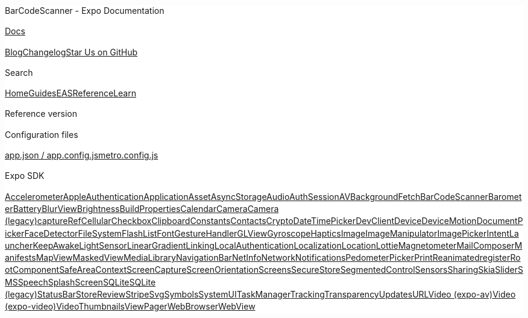 BarCodeScanner - Expo Documentation

[Docs](/)

[Blog](https://expo.dev/blog)[Changelog](https://expo.dev/changelog)[Star Us on GitHub](https://github.com/expo/expo)

Search

[Home](/)[Guides](/guides/overview)[EAS](/eas)[Reference](/versions/latest)[Learn](/tutorial/overview)

Reference version

Configuration files

[app.json / app.config.js](/versions/v51.0.0/config/app)[metro.config.js](/versions/v51.0.0/config/metro)

Expo SDK

[Accelerometer](/versions/v51.0.0/sdk/accelerometer)[AppleAuthentication](/versions/v51.0.0/sdk/apple-authentication)[Application](/versions/v51.0.0/sdk/application)[Asset](/versions/v51.0.0/sdk/asset)[AsyncStorage](/versions/v51.0.0/sdk/async-storage)[Audio](/versions/v51.0.0/sdk/audio)[AuthSession](/versions/v51.0.0/sdk/auth-session)[AV](/versions/v51.0.0/sdk/av)[BackgroundFetch](/versions/v51.0.0/sdk/background-fetch)[BarCodeScanner](/versions/v51.0.0/sdk/bar-code-scanner)[Barometer](/versions/v51.0.0/sdk/barometer)[Battery](/versions/v51.0.0/sdk/battery)[BlurView](/versions/v51.0.0/sdk/blur-view)[Brightness](/versions/v51.0.0/sdk/brightness)[BuildProperties](/versions/v51.0.0/sdk/build-properties)[Calendar](/versions/v51.0.0/sdk/calendar)[Camera](/versions/v51.0.0/sdk/camera)[Camera (legacy)](/versions/v51.0.0/sdk/camera-legacy)[captureRef](/versions/v51.0.0/sdk/captureRef)[Cellular](/versions/v51.0.0/sdk/cellular)[Checkbox](/versions/v51.0.0/sdk/checkbox)[Clipboard](/versions/v51.0.0/sdk/clipboard)[Constants](/versions/v51.0.0/sdk/constants)[Contacts](/versions/v51.0.0/sdk/contacts)[Crypto](/versions/v51.0.0/sdk/crypto)[DateTimePicker](/versions/v51.0.0/sdk/date-time-picker)[DevClient](/versions/v51.0.0/sdk/dev-client)[Device](/versions/v51.0.0/sdk/device)[DeviceMotion](/versions/v51.0.0/sdk/devicemotion)[DocumentPicker](/versions/v51.0.0/sdk/document-picker)[FaceDetector](/versions/v51.0.0/sdk/facedetector)[FileSystem](/versions/v51.0.0/sdk/filesystem)[FlashList](/versions/v51.0.0/sdk/flash-list)[Font](/versions/v51.0.0/sdk/font)[GestureHandler](/versions/v51.0.0/sdk/gesture-handler)[GLView](/versions/v51.0.0/sdk/gl-view)[Gyroscope](/versions/v51.0.0/sdk/gyroscope)[Haptics](/versions/v51.0.0/sdk/haptics)[Image](/versions/v51.0.0/sdk/image)[ImageManipulator](/versions/v51.0.0/sdk/imagemanipulator)[ImagePicker](/versions/v51.0.0/sdk/imagepicker)[IntentLauncher](/versions/v51.0.0/sdk/intent-launcher)[KeepAwake](/versions/v51.0.0/sdk/keep-awake)[LightSensor](/versions/v51.0.0/sdk/light-sensor)[LinearGradient](/versions/v51.0.0/sdk/linear-gradient)[Linking](/versions/v51.0.0/sdk/linking)[LocalAuthentication](/versions/v51.0.0/sdk/local-authentication)[Localization](/versions/v51.0.0/sdk/localization)[Location](/versions/v51.0.0/sdk/location)[Lottie](/versions/v51.0.0/sdk/lottie)[Magnetometer](/versions/v51.0.0/sdk/magnetometer)[MailComposer](/versions/v51.0.0/sdk/mail-composer)[Manifests](/versions/v51.0.0/sdk/manifests)[MapView](/versions/v51.0.0/sdk/map-view)[MaskedView](/versions/v51.0.0/sdk/masked-view)[MediaLibrary](/versions/v51.0.0/sdk/media-library)[NavigationBar](/versions/v51.0.0/sdk/navigation-bar)[NetInfo](/versions/v51.0.0/sdk/netinfo)[Network](/versions/v51.0.0/sdk/network)[Notifications](/versions/v51.0.0/sdk/notifications)[Pedometer](/versions/v51.0.0/sdk/pedometer)[Picker](/versions/v51.0.0/sdk/picker)[Print](/versions/v51.0.0/sdk/print)[Reanimated](/versions/v51.0.0/sdk/reanimated)[registerRootComponent](/versions/v51.0.0/sdk/register-root-component)[SafeAreaContext](/versions/v51.0.0/sdk/safe-area-context)[ScreenCapture](/versions/v51.0.0/sdk/screen-capture)[ScreenOrientation](/versions/v51.0.0/sdk/screen-orientation)[Screens](/versions/v51.0.0/sdk/screens)[SecureStore](/versions/v51.0.0/sdk/securestore)[SegmentedControl](/versions/v51.0.0/sdk/segmented-control)[Sensors](/versions/v51.0.0/sdk/sensors)[Sharing](/versions/v51.0.0/sdk/sharing)[Skia](/versions/v51.0.0/sdk/skia)[Slider](/versions/v51.0.0/sdk/slider)[SMS](/versions/v51.0.0/sdk/sms)[Speech](/versions/v51.0.0/sdk/speech)[SplashScreen](/versions/v51.0.0/sdk/splash-screen)[SQLite](/versions/v51.0.0/sdk/sqlite)[SQLite (legacy)](/versions/v51.0.0/sdk/sqlite-legacy)[StatusBar](/versions/v51.0.0/sdk/status-bar)[StoreReview](/versions/v51.0.0/sdk/storereview)[Stripe](/versions/v51.0.0/sdk/stripe)[Svg](/versions/v51.0.0/sdk/svg)[Symbols](/versions/v51.0.0/sdk/symbols)[SystemUI](/versions/v51.0.0/sdk/system-ui)[TaskManager](/versions/v51.0.0/sdk/task-manager)[TrackingTransparency](/versions/v51.0.0/sdk/tracking-transparency)[Updates](/versions/v51.0.0/sdk/updates)[URL](/versions/v51.0.0/sdk/url)[Video (expo-av)](/versions/v51.0.0/sdk/video-av)[Video (expo-video)](/versions/v51.0.0/sdk/video)[VideoThumbnails](/versions/v51.0.0/sdk/video-thumbnails)[ViewPager](/versions/v51.0.0/sdk/view-pager)[WebBrowser](/versions/v51.0.0/sdk/webbrowser)[WebView](/versions/v51.0.0/sdk/webview)
